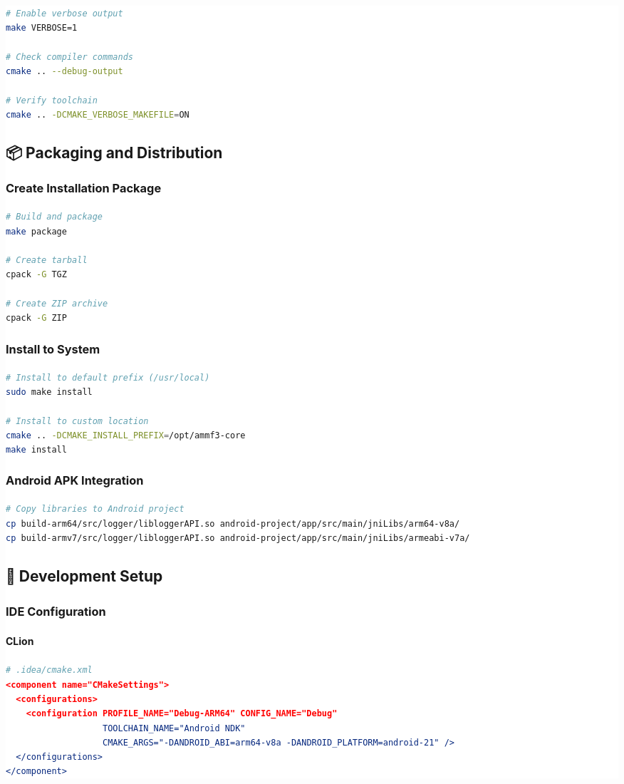 ```bash
# Enable verbose output
make VERBOSE=1

# Check compiler commands
cmake .. --debug-output

# Verify toolchain
cmake .. -DCMAKE_VERBOSE_MAKEFILE=ON
```

## 📦 Packaging and Distribution

### Create Installation Package

```bash
# Build and package
make package

# Create tarball
cpack -G TGZ

# Create ZIP archive
cpack -G ZIP
```

### Install to System

```bash
# Install to default prefix (/usr/local)
sudo make install

# Install to custom location
cmake .. -DCMAKE_INSTALL_PREFIX=/opt/ammf3-core
make install
```

### Android APK Integration

```bash
# Copy libraries to Android project
cp build-arm64/src/logger/libloggerAPI.so android-project/app/src/main/jniLibs/arm64-v8a/
cp build-armv7/src/logger/libloggerAPI.so android-project/app/src/main/jniLibs/armeabi-v7a/
```

## 🔧 Development Setup

### IDE Configuration

#### CLion

```cmake
# .idea/cmake.xml
<component name="CMakeSettings">
  <configurations>
    <configuration PROFILE_NAME="Debug-ARM64" CONFIG_NAME="Debug"
                   TOOLCHAIN_NAME="Android NDK"
                   CMAKE_ARGS="-DANDROID_ABI=arm64-v8a -DANDROID_PLATFORM=android-21" />
  </configurations>
</component>
```
